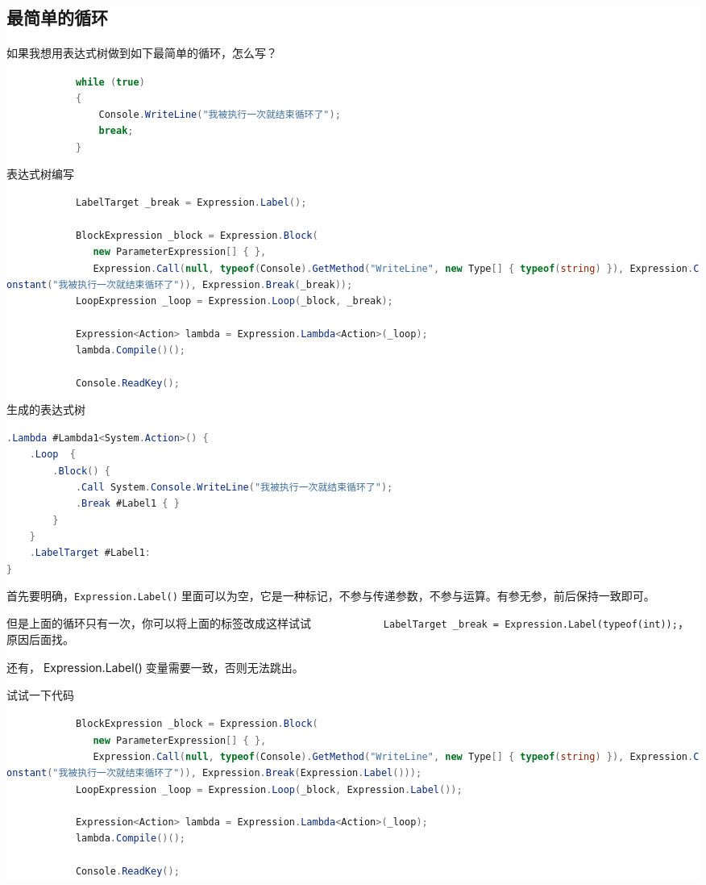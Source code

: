 

## 最简单的循环

如果我想用表达式树做到如下最简单的循环，怎么写？

```c#
            while (true)
            {
                Console.WriteLine("我被执行一次就结束循环了");
                break;
            }
```

表达式树编写

```c#
            LabelTarget _break = Expression.Label();

            BlockExpression _block = Expression.Block(
               new ParameterExpression[] { },
               Expression.Call(null, typeof(Console).GetMethod("WriteLine", new Type[] { typeof(string) }), Expression.Constant("我被执行一次就结束循环了")), Expression.Break(_break));
            LoopExpression _loop = Expression.Loop(_block, _break);

            Expression<Action> lambda = Expression.Lambda<Action>(_loop);
            lambda.Compile()();

            Console.ReadKey();
```

生成的表达式树

```c#
.Lambda #Lambda1<System.Action>() {
    .Loop  {
        .Block() {
            .Call System.Console.WriteLine("我被执行一次就结束循环了");
            .Break #Label1 { }
        }
    }
    .LabelTarget #Label1:
}
```

首先要明确，`Expression.Label()`  里面可以为空，它是一种标记，不参与传递参数，不参与运算。有参无参，前后保持一致即可。



但是上面的循环只有一次，你可以将上面的标签改成这样试试 `            LabelTarget _break = Expression.Label(typeof(int));`，原因后面找。

还有， Expression.Label() 变量需要一致，否则无法跳出。

试试一下代码

```c#
            BlockExpression _block = Expression.Block(
               new ParameterExpression[] { },
               Expression.Call(null, typeof(Console).GetMethod("WriteLine", new Type[] { typeof(string) }), Expression.Constant("我被执行一次就结束循环了")), Expression.Break(Expression.Label()));
            LoopExpression _loop = Expression.Loop(_block, Expression.Label());

            Expression<Action> lambda = Expression.Lambda<Action>(_loop);
            lambda.Compile()();

            Console.ReadKey();
```
